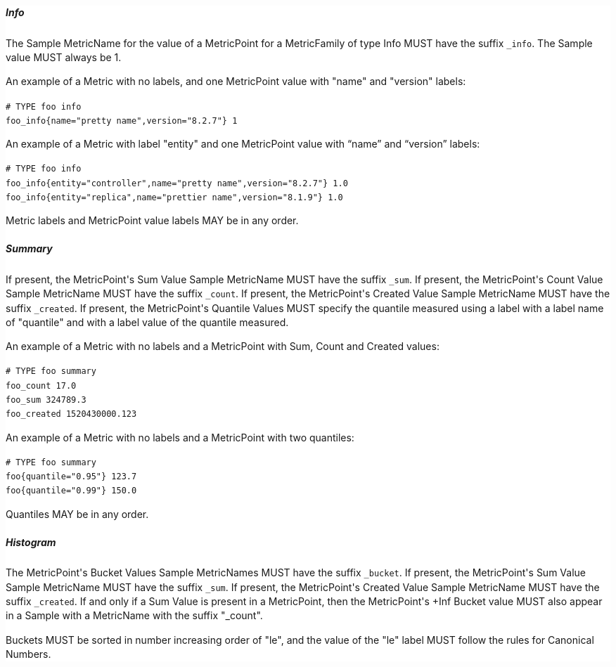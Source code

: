 ##### Info

The Sample MetricName for the value of a MetricPoint for a MetricFamily of type Info MUST have the suffix `_info`. The Sample value MUST always be 1.

An example of a Metric with no labels, and one MetricPoint value with "name" and "version" labels:

```openmetrics-add-eof
# TYPE foo info
foo_info{name="pretty name",version="8.2.7"} 1
```

An example of a Metric with label "entity" and one MetricPoint value with “name” and “version” labels:

```openmetrics-add-eof
# TYPE foo info
foo_info{entity="controller",name="pretty name",version="8.2.7"} 1.0
foo_info{entity="replica",name="prettier name",version="8.1.9"} 1.0
```

Metric labels and MetricPoint value labels MAY be in any order.

##### Summary

If present, the MetricPoint's Sum Value Sample MetricName MUST have the suffix `_sum`. If present, the MetricPoint's Count Value Sample MetricName MUST have the suffix `_count`. If present, the MetricPoint's Created Value Sample MetricName MUST have the suffix `_created`. If present, the MetricPoint's Quantile Values MUST specify the quantile measured using a label with a label name of "quantile" and with a label value of the quantile measured.

An example of a Metric with no labels and a MetricPoint with Sum, Count and Created values:

```openmetrics-add-eof
# TYPE foo summary
foo_count 17.0
foo_sum 324789.3
foo_created 1520430000.123
```

An example of a Metric with no labels and a MetricPoint with two quantiles:

```openmetrics-add-eof
# TYPE foo summary
foo{quantile="0.95"} 123.7
foo{quantile="0.99"} 150.0
```

Quantiles MAY be in any order.

##### Histogram

The MetricPoint's Bucket Values Sample MetricNames MUST have the suffix `_bucket`. If present, the MetricPoint's Sum Value Sample MetricName MUST have the suffix `_sum`. If present, the MetricPoint's Created Value Sample MetricName MUST have the suffix `_created`.
If and only if a Sum Value is present in a MetricPoint, then the MetricPoint's +Inf Bucket value MUST also appear in a Sample with a MetricName with the suffix "_count".

Buckets MUST be sorted in number increasing order of "le", and the value of the "le" label MUST follow the rules for Canonical Numbers.
